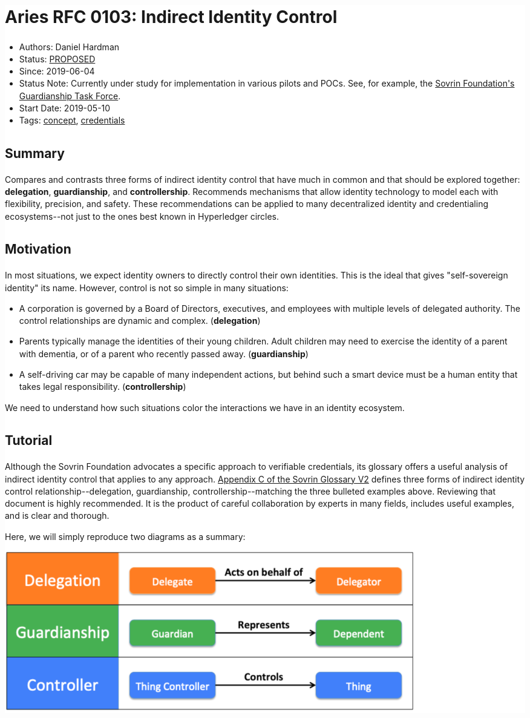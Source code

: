 # Aries RFC 0103: Indirect Identity Control

- Authors: Daniel Hardman
- Status: [PROPOSED](/README.md#proposed)
- Since: 2019-06-04
- Status Note: Currently under study for implementation in various pilots and POCs. See, for example, the [Sovrin Foundation's Guardianship Task Force](https://docs.google.com/document/d/1ymWzCwu2Ud6FMGZdU8md03KCvaxmT41-gQYIRXo09Xw/edit).
- Start Date: 2019-05-10
- Tags: [concept](/tags.md#concept), [credentials](/tags.md#credentials)

## Summary

Compares and contrasts three forms of indirect identity control that have much in common and that should be explored together: __delegation__, __guardianship__, and __controllership__. Recommends mechanisms that allow identity technology to model each with flexibility, precision, and safety. These recommendations can be applied to many decentralized identity and credentialing ecosystems--not just to the ones best known in Hyperledger circles. 

## Motivation

In most situations, we expect identity owners to directly control their own identities. This is the ideal that gives "self-sovereign identity" its name. However, control is not so simple in many situations:

* A corporation is governed by a Board of Directors, executives, and employees with multiple levels of delegated authority. The control relationships are dynamic and complex. (__delegation__)

* Parents typically manage the identities of their young children. Adult children may need to exercise the identity of a parent with dementia, or of a parent who recently passed away. (__guardianship__)

* A self-driving car may be capable of many independent actions, but behind such a smart device must be a human entity that takes legal responsibility. (__controllership__)

We need to understand how such situations color the interactions we have in an identity ecosystem.

## Tutorial

Although the Sovrin Foundation advocates a specific approach to verifiable credentials, its glossary offers a useful analysis of indirect identity control that applies to any approach. [Appendix C of the Sovrin Glossary V2](
 https://docs.google.com/document/d/1gfIz5TT0cNp2kxGMLFXr19x1uoZsruUe_0glHst2fZ8/edit?pli=1#heading=h.uiq9py7xnmxd) defines three forms of indirect identity control relationship--delegation, guardianship, controllership--matching the three bulleted examples above. Reviewing that document is highly recommended. It is the product of careful collaboration by experts in many fields, includes useful examples, and is clear and thorough.

Here, we will simply reproduce two diagrams as a summary:

![3 modes](3-modes.png)